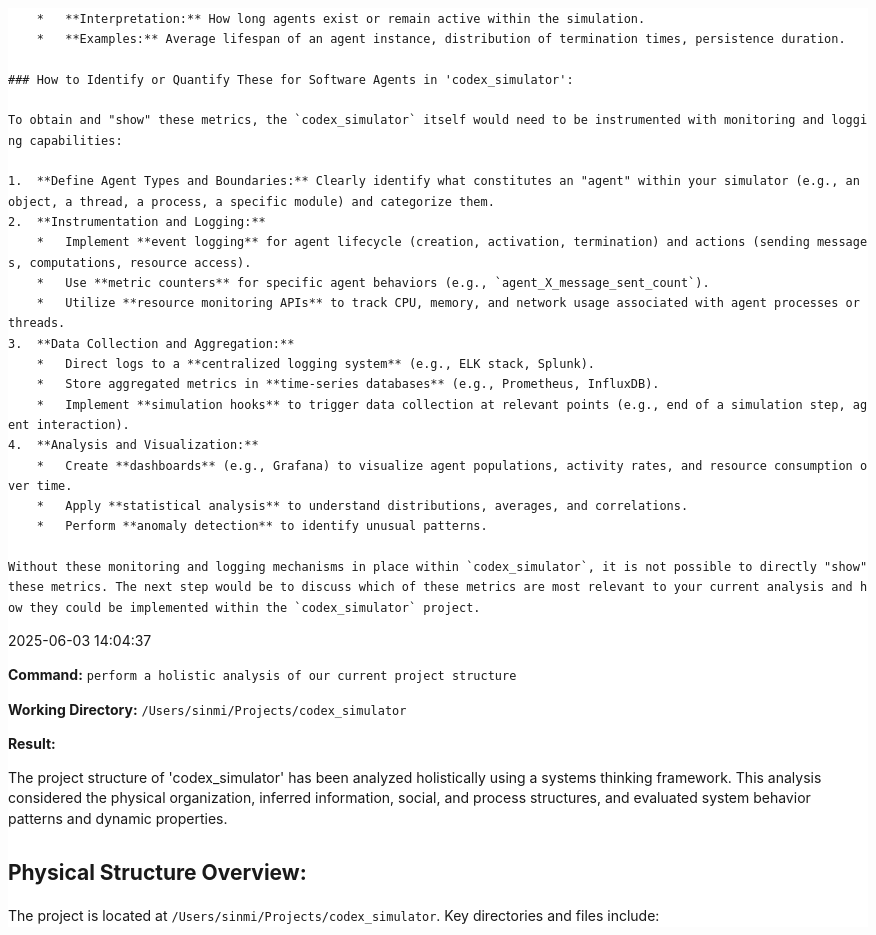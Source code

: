 ```
    *   **Interpretation:** How long agents exist or remain active within the simulation.
    *   **Examples:** Average lifespan of an agent instance, distribution of termination times, persistence duration.

### How to Identify or Quantify These for Software Agents in 'codex_simulator':

To obtain and "show" these metrics, the `codex_simulator` itself would need to be instrumented with monitoring and logging capabilities:

1.  **Define Agent Types and Boundaries:** Clearly identify what constitutes an "agent" within your simulator (e.g., an object, a thread, a process, a specific module) and categorize them.
2.  **Instrumentation and Logging:**
    *   Implement **event logging** for agent lifecycle (creation, activation, termination) and actions (sending messages, computations, resource access).
    *   Use **metric counters** for specific agent behaviors (e.g., `agent_X_message_sent_count`).
    *   Utilize **resource monitoring APIs** to track CPU, memory, and network usage associated with agent processes or threads.
3.  **Data Collection and Aggregation:**
    *   Direct logs to a **centralized logging system** (e.g., ELK stack, Splunk).
    *   Store aggregated metrics in **time-series databases** (e.g., Prometheus, InfluxDB).
    *   Implement **simulation hooks** to trigger data collection at relevant points (e.g., end of a simulation step, agent interaction).
4.  **Analysis and Visualization:**
    *   Create **dashboards** (e.g., Grafana) to visualize agent populations, activity rates, and resource consumption over time.
    *   Apply **statistical analysis** to understand distributions, averages, and correlations.
    *   Perform **anomaly detection** to identify unusual patterns.

Without these monitoring and logging mechanisms in place within `codex_simulator`, it is not possible to directly "show" these metrics. The next step would be to discuss which of these metrics are most relevant to your current analysis and how they could be implemented within the `codex_simulator` project.
```

 2025-06-03 14:04:37

**Command:** `perform a holistic analysis of our current project structure`

**Working Directory:** `/Users/sinmi/Projects/codex_simulator`

**Result:**

```
```
The project structure of 'codex_simulator' has been analyzed holistically using a systems thinking framework. This analysis considered the physical organization, inferred information, social, and process structures, and evaluated system behavior patterns and dynamic properties.

## Physical Structure Overview:

The project is located at `/Users/sinmi/Projects/codex_simulator`. Key directories and files include:
